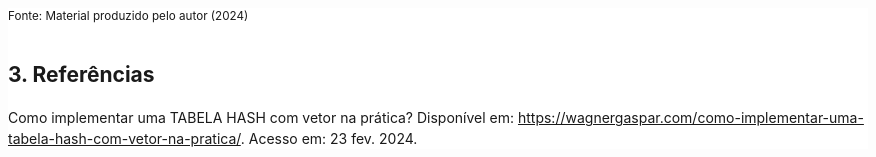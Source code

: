 <sup>Fonte: Material produzido pelo autor (2024)</sup>
</div>

## <a name="c3"></a>3. Referências

Como implementar uma TABELA HASH com vetor na prática? Disponível em: <https://wagnergaspar.com/como-implementar-uma-tabela-hash-com-vetor-na-pratica/>. Acesso em: 23 fev. 2024.

